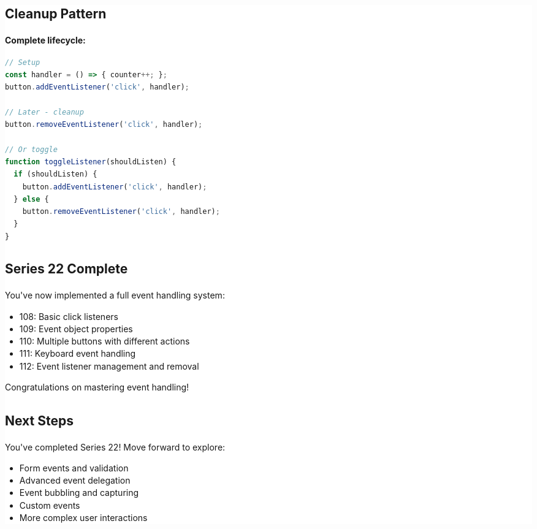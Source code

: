 ## Cleanup Pattern

**Complete lifecycle:**
```javascript
// Setup
const handler = () => { counter++; };
button.addEventListener('click', handler);

// Later - cleanup
button.removeEventListener('click', handler);

// Or toggle
function toggleListener(shouldListen) {
  if (shouldListen) {
    button.addEventListener('click', handler);
  } else {
    button.removeEventListener('click', handler);
  }
}
```

## Series 22 Complete

You've now implemented a full event handling system:
- 108: Basic click listeners
- 109: Event object properties
- 110: Multiple buttons with different actions
- 111: Keyboard event handling
- 112: Event listener management and removal

Congratulations on mastering event handling!

## Next Steps

You've completed Series 22! Move forward to explore:
- Form events and validation
- Advanced event delegation
- Event bubbling and capturing
- Custom events
- More complex user interactions
